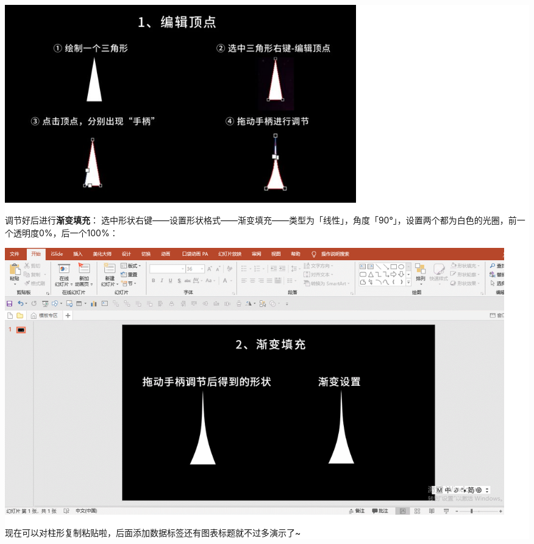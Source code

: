 <img src=".\img\chart type\v2-f75ca59c6e0bd1cc2f9b6c1f35f631d8_720w.jpg" alt="v2-f75ca59c6e0bd1cc2f9b6c1f35f631d8_720w" style="zoom:80%;" />

调节好后进行**渐变填充**：
选中形状右键——设置形状格式——渐变填充——类型为「线性」，角度「90°」，设置两个都为白色的光圈，前一个透明度0%，后一个100%：

<img src=".\img\chart type\v2-97f506eed40f2ad428458c38108f08fb_b.gif" alt="v2-97f506eed40f2ad428458c38108f08fb_b" style="zoom:80%;" />

现在可以对柱形复制粘贴啦，后面添加数据标签还有图表标题就不过多演示了~

